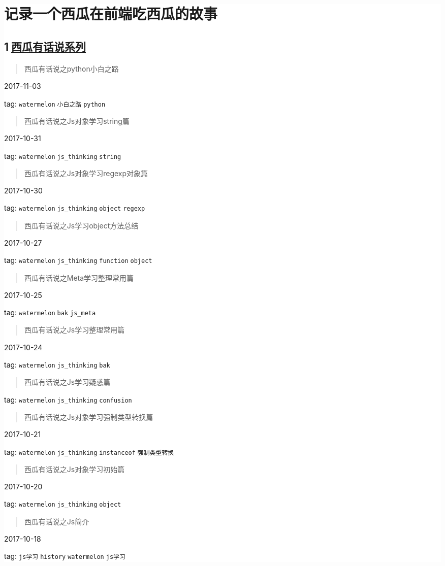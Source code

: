 # 记录一个西瓜在前端吃西瓜的故事

## 1 [西瓜有话说系列](https://mowatermelon.github.io/tags/watermelon/)

> 西瓜有话说之python小白之路

2017-11-03

tag: `watermelon` `小白之路` `python`

> 西瓜有话说之Js对象学习string篇

2017-10-31

tag: `watermelon` `js_thinking` `string`

> 西瓜有话说之Js对象学习regexp对象篇

2017-10-30

tag: `watermelon` `js_thinking` `object` `regexp`

> 西瓜有话说之Js学习object方法总结

2017-10-27

tag: `watermelon` `js_thinking` `function` `object`

> 西瓜有话说之Meta学习整理常用篇

2017-10-25

tag: `watermelon` `bak` `js_meta`

> 西瓜有话说之Js学习整理常用篇

2017-10-24

tag: `watermelon` `js_thinking` `bak`

> 西瓜有话说之Js学习疑惑篇

tag: `watermelon` `js_thinking` `confusion`

> 西瓜有话说之Js对象学习强制类型转换篇

2017-10-21

tag: `watermelon` `js_thinking` `instanceof` `强制类型转换`

> 西瓜有话说之Js对象学习初始篇

2017-10-20

tag: `watermelon` `js_thinking` `object`

> 西瓜有话说之Js简介

2017-10-18

tag: `js学习` `history` `watermelon` `js学习`
